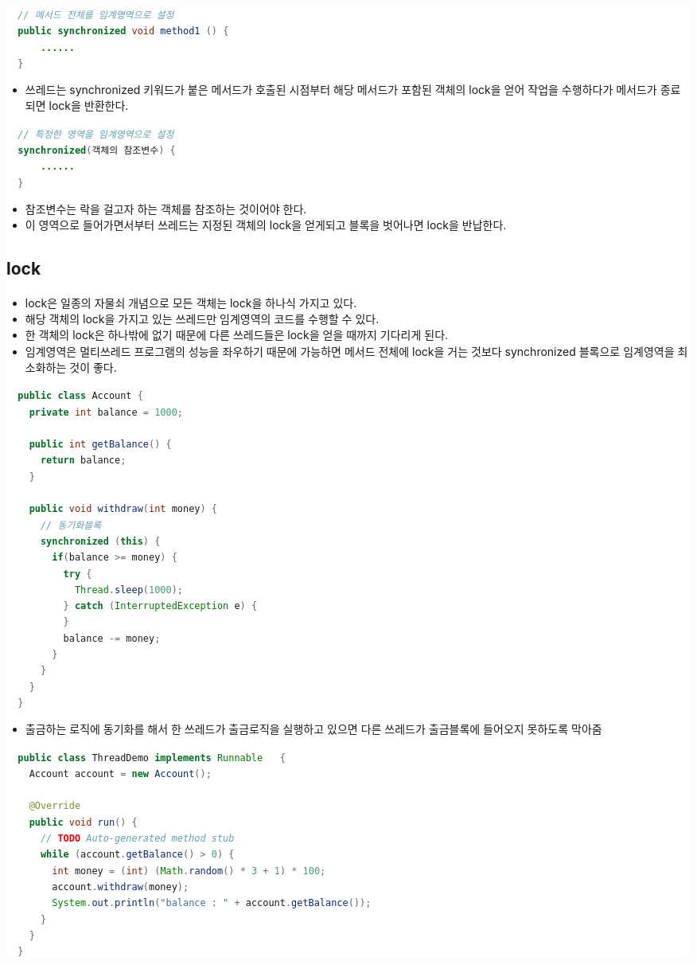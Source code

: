   
```java
  // 메서드 전체를 임계영역으로 설정
  public synchronized void method1 () {
      ......
  }
```  

- 쓰레드는 synchronized 키워드가 붙은 메서드가 호출된 시점부터 해당 메서드가 포함된 객체의 lock을 얻어 작업을 수행하다가 메서드가 종료되면 lock을 반환한다.

  
```java
  // 특정한 영역을 임계영역으로 설정
  synchronized(객체의 참조변수) {
      ......
  }
```  

- 참조변수는 락을 걸고자 하는 객체를 참조하는 것이어야 한다.
- 이 영역으로 들어가면서부터 쓰레드는 지정된 객체의 lock을 얻게되고 블록을 벗어나면 lock을 반납한다.

## lock
- lock은 일종의 자물쇠 개념으로 모든 객체는 lock을 하나식 가지고 있다.
- 해당 객체의 lock을 가지고 있는 쓰레드만 임계영역의 코드를 수행할 수 있다.
- 한 객체의 lock은 하나밖에 없기 때문에 다른 쓰레드들은 lock을 얻을 때까지 기다리게 된다.
- 임계영역은 멀티쓰레드 프로그램의 성능을 좌우하기 때문에 가능하면 메서드 전체에 lock을 거는 것보다 synchronized 블록으로 임계영역을 최소화하는 것이 좋다.

  
```java
  public class Account {
    private int balance = 1000;

    public int getBalance() {
      return balance;
    }

    public void withdraw(int money) {
      // 동기화블록
      synchronized (this) {
        if(balance >= money) {
          try {
            Thread.sleep(1000);
          } catch (InterruptedException e) {
          }
          balance -= money;
        }
      }
    }
  }
```  

- 출금하는 로직에 동기화를 해서 한 쓰레드가 출금로직을 실행하고 있으면 다른 쓰레드가 출금블록에 들어오지 못하도록 막아줌

  
```java
  public class ThreadDemo implements Runnable	{
    Account account = new Account();

    @Override
    public void run() {
      // TODO Auto-generated method stub
      while (account.getBalance() > 0) {
        int money = (int) (Math.random() * 3 + 1) * 100;
        account.withdraw(money);
        System.out.println("balance : " + account.getBalance());
      }
    }
  }
```  